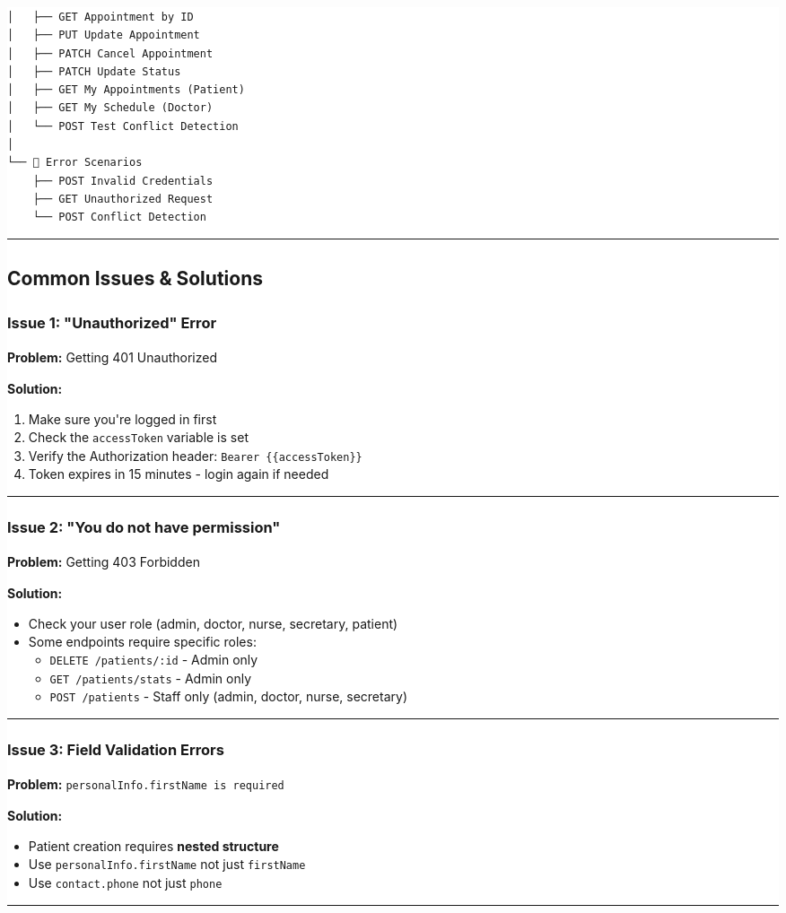 ```
│   ├── GET Appointment by ID
│   ├── PUT Update Appointment
│   ├── PATCH Cancel Appointment
│   ├── PATCH Update Status
│   ├── GET My Appointments (Patient)
│   ├── GET My Schedule (Doctor)
│   └── POST Test Conflict Detection
│
└── 📁 Error Scenarios
    ├── POST Invalid Credentials
    ├── GET Unauthorized Request
    └── POST Conflict Detection
```

---

## Common Issues & Solutions

### Issue 1: "Unauthorized" Error

**Problem:** Getting 401 Unauthorized

**Solution:**
1. Make sure you're logged in first
2. Check the `accessToken` variable is set
3. Verify the Authorization header: `Bearer {{accessToken}}`
4. Token expires in 15 minutes - login again if needed

---

### Issue 2: "You do not have permission"

**Problem:** Getting 403 Forbidden

**Solution:**
- Check your user role (admin, doctor, nurse, secretary, patient)
- Some endpoints require specific roles:
  - `DELETE /patients/:id` - Admin only
  - `GET /patients/stats` - Admin only
  - `POST /patients` - Staff only (admin, doctor, nurse, secretary)

---

### Issue 3: Field Validation Errors

**Problem:** `personalInfo.firstName is required`

**Solution:**
- Patient creation requires **nested structure**
- Use `personalInfo.firstName` not just `firstName`
- Use `contact.phone` not just `phone`

---
